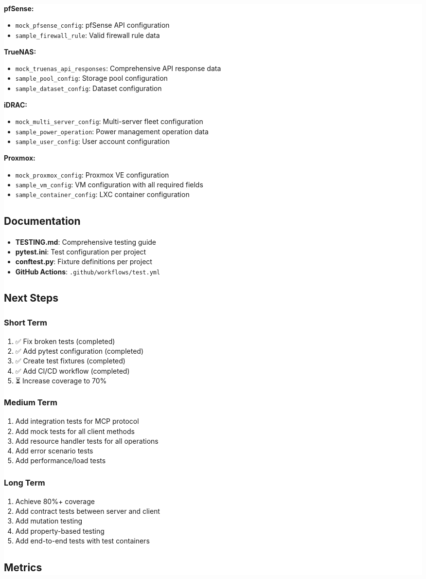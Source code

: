 **pfSense:**
- `mock_pfsense_config`: pfSense API configuration
- `sample_firewall_rule`: Valid firewall rule data

**TrueNAS:**
- `mock_truenas_api_responses`: Comprehensive API response data
- `sample_pool_config`: Storage pool configuration
- `sample_dataset_config`: Dataset configuration

**iDRAC:**
- `mock_multi_server_config`: Multi-server fleet configuration
- `sample_power_operation`: Power management operation data
- `sample_user_config`: User account configuration

**Proxmox:**
- `mock_proxmox_config`: Proxmox VE configuration
- `sample_vm_config`: VM configuration with all required fields
- `sample_container_config`: LXC container configuration

## Documentation

- **TESTING.md**: Comprehensive testing guide
- **pytest.ini**: Test configuration per project
- **conftest.py**: Fixture definitions per project
- **GitHub Actions**: `.github/workflows/test.yml`

## Next Steps

### Short Term
1. ✅ Fix broken tests (completed)
2. ✅ Add pytest configuration (completed)
3. ✅ Create test fixtures (completed)
4. ✅ Add CI/CD workflow (completed)
5. ⏳ Increase coverage to 70%

### Medium Term
1. Add integration tests for MCP protocol
2. Add mock tests for all client methods
3. Add resource handler tests for all operations
4. Add error scenario tests
5. Add performance/load tests

### Long Term
1. Achieve 80%+ coverage
2. Add contract tests between server and client
3. Add mutation testing
4. Add property-based testing
5. Add end-to-end tests with test containers

## Metrics
